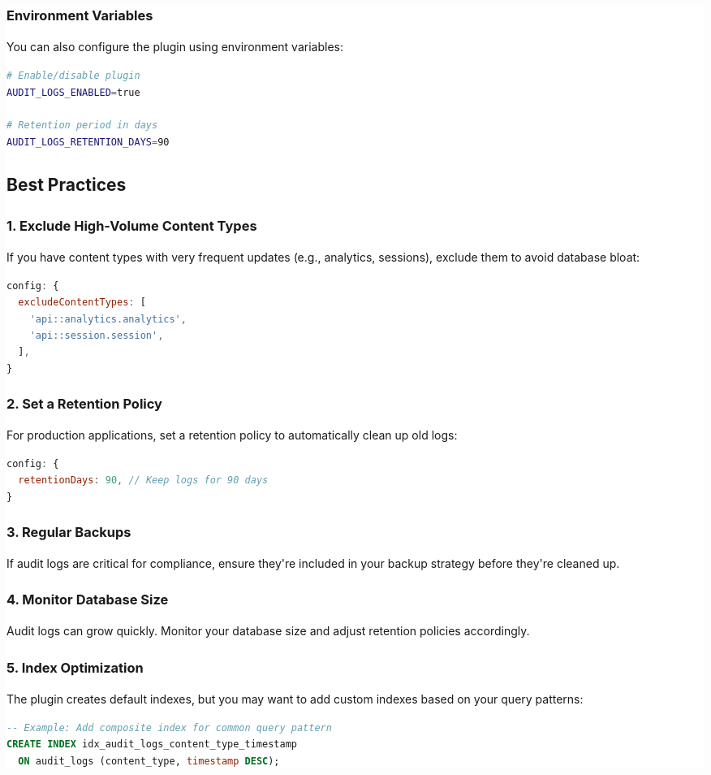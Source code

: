 ### Environment Variables

You can also configure the plugin using environment variables:

```bash
# Enable/disable plugin
AUDIT_LOGS_ENABLED=true

# Retention period in days
AUDIT_LOGS_RETENTION_DAYS=90
```

## Best Practices

### 1. Exclude High-Volume Content Types

If you have content types with very frequent updates (e.g., analytics, sessions), exclude them to avoid database bloat:

```javascript
config: {
  excludeContentTypes: [
    'api::analytics.analytics',
    'api::session.session',
  ],
}
```

### 2. Set a Retention Policy

For production applications, set a retention policy to automatically clean up old logs:

```javascript
config: {
  retentionDays: 90, // Keep logs for 90 days
}
```

### 3. Regular Backups

If audit logs are critical for compliance, ensure they're included in your backup strategy before they're cleaned up.

### 4. Monitor Database Size

Audit logs can grow quickly. Monitor your database size and adjust retention policies accordingly.

### 5. Index Optimization

The plugin creates default indexes, but you may want to add custom indexes based on your query patterns:

```sql
-- Example: Add composite index for common query pattern
CREATE INDEX idx_audit_logs_content_type_timestamp 
  ON audit_logs (content_type, timestamp DESC);
```

